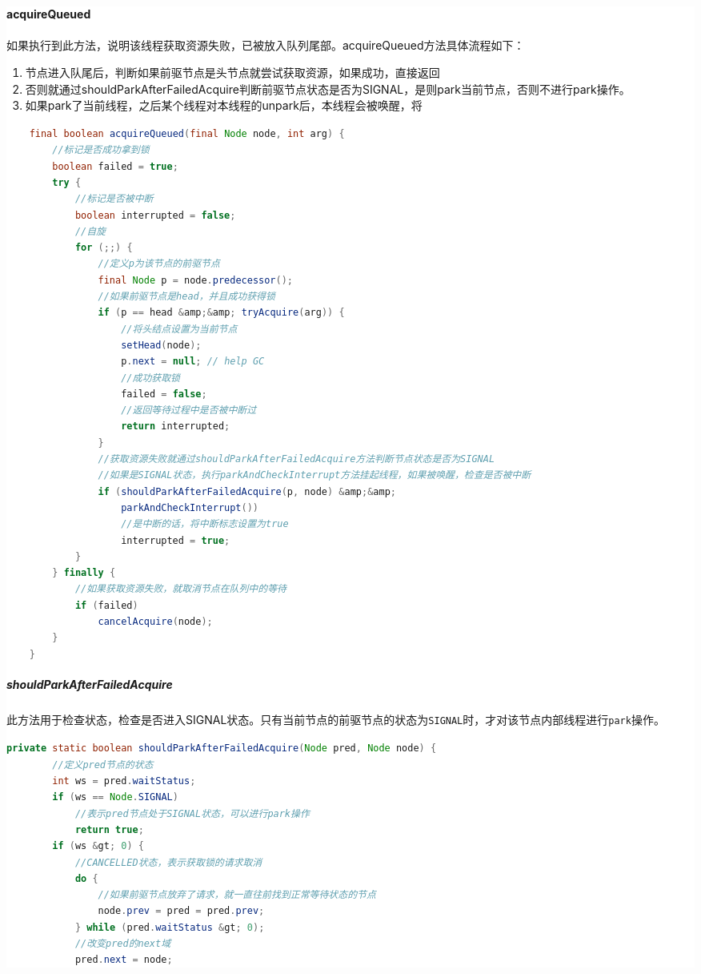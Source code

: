 



#### acquireQueued

如果执行到此方法，说明该线程获取资源失败，已被放入队列尾部。acquireQueued方法具体流程如下：

1. 节点进入队尾后，判断如果前驱节点是头节点就尝试获取资源，如果成功，直接返回
2. 否则就通过shouldParkAfterFailedAcquire判断前驱节点状态是否为SIGNAL，是则park当前节点，否则不进行park操作。
3. 如果park了当前线程，之后某个线程对本线程的unpark后，本线程会被唤醒，将

```java
	final boolean acquireQueued(final Node node, int arg) {
        //标记是否成功拿到锁
        boolean failed = true;
        try {
            //标记是否被中断
            boolean interrupted = false;
            //自旋
            for (;;) {
                //定义p为该节点的前驱节点
                final Node p = node.predecessor();
                //如果前驱节点是head，并且成功获得锁
                if (p == head &amp;&amp; tryAcquire(arg)) {
                    //将头结点设置为当前节点
                    setHead(node);
                    p.next = null; // help GC
                    //成功获取锁
                    failed = false;
                    //返回等待过程中是否被中断过
                    return interrupted;
                }
                //获取资源失败就通过shouldParkAfterFailedAcquire方法判断节点状态是否为SIGNAL
                //如果是SIGNAL状态，执行parkAndCheckInterrupt方法挂起线程，如果被唤醒，检查是否被中断
                if (shouldParkAfterFailedAcquire(p, node) &amp;&amp;
                    parkAndCheckInterrupt())
                    //是中断的话，将中断标志设置为true
                    interrupted = true;
            }
        } finally {
            //如果获取资源失败，就取消节点在队列中的等待
            if (failed)
                cancelAcquire(node);
        }
    }
```



##### shouldParkAfterFailedAcquire

此方法用于检查状态，检查是否进入SIGNAL状态。只有当前节点的前驱节点的状态为`SIGNAL`时，才对该节点内部线程进行`park`操作。

```java
private static boolean shouldParkAfterFailedAcquire(Node pred, Node node) {
    	//定义pred节点的状态
        int ws = pred.waitStatus;
        if (ws == Node.SIGNAL)
            //表示pred节点处于SIGNAL状态，可以进行park操作
            return true;
        if (ws &gt; 0) {
            //CANCELLED状态，表示获取锁的请求取消
            do {
                //如果前驱节点放弃了请求，就一直往前找到正常等待状态的节点
                node.prev = pred = pred.prev;
            } while (pred.waitStatus &gt; 0);
            //改变pred的next域
            pred.next = node;
```